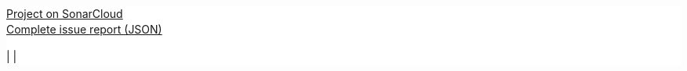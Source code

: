 [Project on SonarCloud ](https://sonarcloud.io/dashboard?id=onap_sdc-dcae-d-dt-be-property) <br> [Complete issue report (JSON)](https://github.com/robertoverdecchia/ATDx_report_sandbox/blob/master/jsons/onap_sdc-dcae-d-dt-be-property.json)</p>
 | |